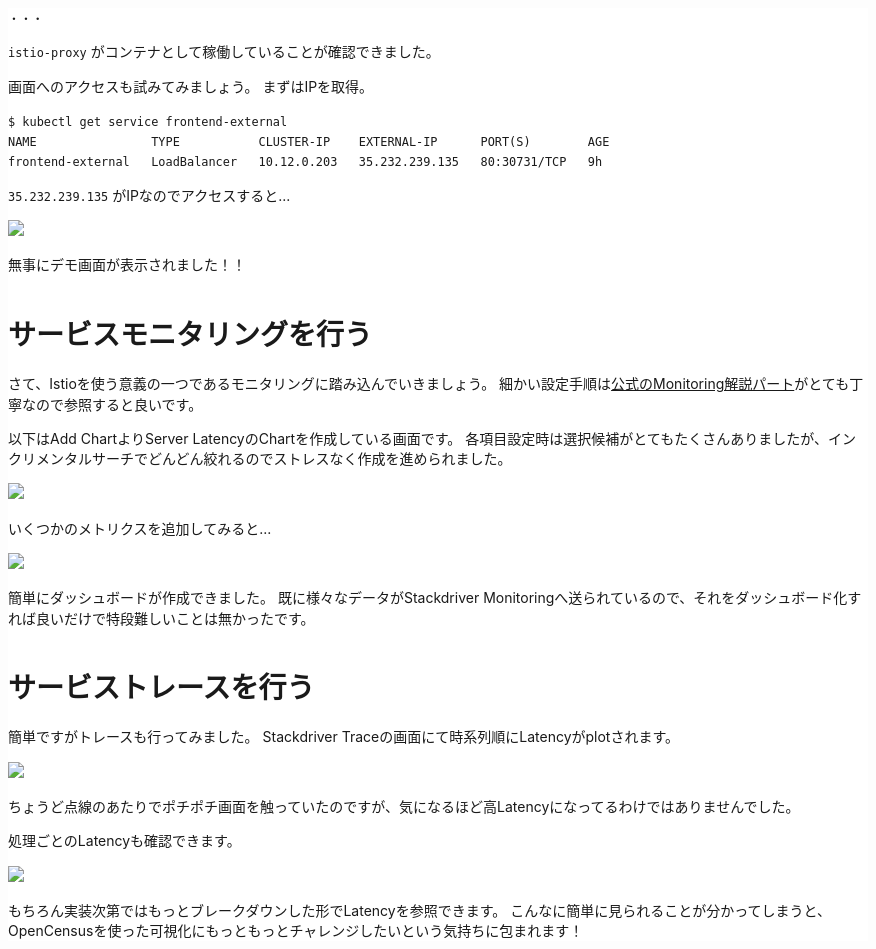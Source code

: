 ```shell-session
・・・

```

`istio-proxy` がコンテナとして稼働していることが確認できました。

画面へのアクセスも試みてみましょう。
まずはIPを取得。

```shell-session
$ kubectl get service frontend-external
NAME                TYPE           CLUSTER-IP    EXTERNAL-IP      PORT(S)        AGE
frontend-external   LoadBalancer   10.12.0.203   35.232.239.135   80:30731/TCP   9h
```

`35.232.239.135` がIPなのでアクセスすると...

<img src="/images/20200206/photo_20200206_03.png">

無事にデモ画面が表示されました！！

# サービスモニタリングを行う

さて、Istioを使う意義の一つであるモニタリングに踏み込んでいきましょう。
細かい設定手順は[公式のMonitoring解説パート](https://github.com/GoogleCloudPlatform/istio-samples/tree/master/istio-stackdriver#monitoring)がとても丁寧なので参照すると良いです。

以下はAdd ChartよりServer LatencyのChartを作成している画面です。
各項目設定時は選択候補がとてもたくさんありましたが、インクリメンタルサーチでどんどん絞れるのでストレスなく作成を進められました。

<img src="/images/20200206/photo_20200206_04.png">

いくつかのメトリクスを追加してみると...

<img src="/images/20200206/photo_20200206_05.png">

簡単にダッシュボードが作成できました。
既に様々なデータがStackdriver Monitoringへ送られているので、それをダッシュボード化すれば良いだけで特段難しいことは無かったです。

# サービストレースを行う

簡単ですがトレースも行ってみました。
Stackdriver Traceの画面にて時系列順にLatencyがplotされます。

<img src="/images/20200206/photo_20200206_06.png">

ちょうど点線のあたりでポチポチ画面を触っていたのですが、気になるほど高Latencyになってるわけではありませんでした。

処理ごとのLatencyも確認できます。

<img src="/images/20200206/photo_20200206_07.png">

もちろん実装次第ではもっとブレークダウンした形でLatencyを参照できます。
こんなに簡単に見られることが分かってしまうと、OpenCensusを使った可視化にもっともっとチャレンジしたいという気持ちに包まれます！
